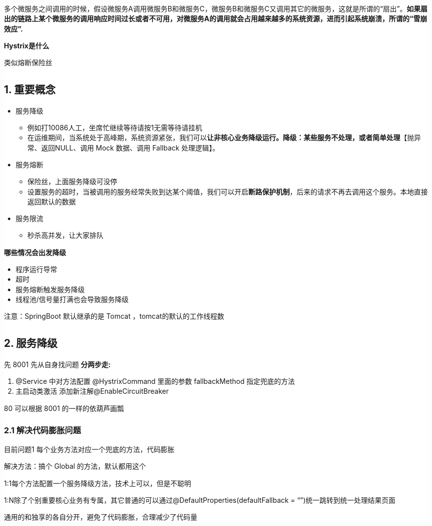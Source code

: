 多个微服务之间调用的时候，假设微服务A调用微服务B和微服务C，微服务B和微服务C又调用其它的微服务，这就是所谓的“扇出”。**如果扇出的链路上某个微服务的调用响应时间过长或者不可用，对微服务A的调用就会占用越来越多的系统资源，进而引起系统崩溃，所谓的“雪崩效应”.**

**Hystrix是什么**

类似熔断保险丝

## 1. 重要概念

* 服务降级

  * 例如打10086人工，坐席忙继续等待请按1无需等待请挂机
  * 在运维期间，当系统处于高峰期，系统资源紧张，我们可以**让非核心业务降级运行。降级：某些服务不处理，或者简单处理**【抛异常、返回NULL、调用 Mock 数据、调用 Fallback 处理逻辑】。

* 服务熔断

  * 保险丝，上面服务降级可没停
  * 设置服务的超时，当被调用的服务经常失败到达某个阈值，我们可以开启**断路保护机制**，后来的请求不再去调用这个服务。本地直接返回默认的数据

* 服务限流

  * 秒杀高并发，让大家排队

  

**哪些情况会出发降级**

- 程序运行导常
- 超时
- 服务熔断触发服务降级
- 线程池/信号量打满也会导致服务降级



注意：SpringBoot 默认继承的是 Tomcat ，tomcat的默认的工作线程数



## 2. 服务降级

先 8001 先从自身找问题 **分两步走:**

1. @Service 中对方法配置 @HystrixCommand 里面的参数 fallbackMethod 指定兜底的方法
2. 主启动类激活  添加新注解@EnableCircuitBreaker

80 可以根据 8001 的一样的依葫芦画瓢



### 2.1 解决代码膨胀问题

目前问题1 每个业务方法对应一个兜底的方法，代码膨胀

解决方法：搞个 Global 的方法，默认都用这个

1:1每个方法配置一个服务降级方法，技术上可以，但是不聪明

1:N除了个别重要核心业务有专属，其它普通的可以通过@DefaultProperties(defaultFallback = “”)统一跳转到统一处理结果页面

通用的和独享的各自分开，避免了代码膨胀，合理减少了代码量

